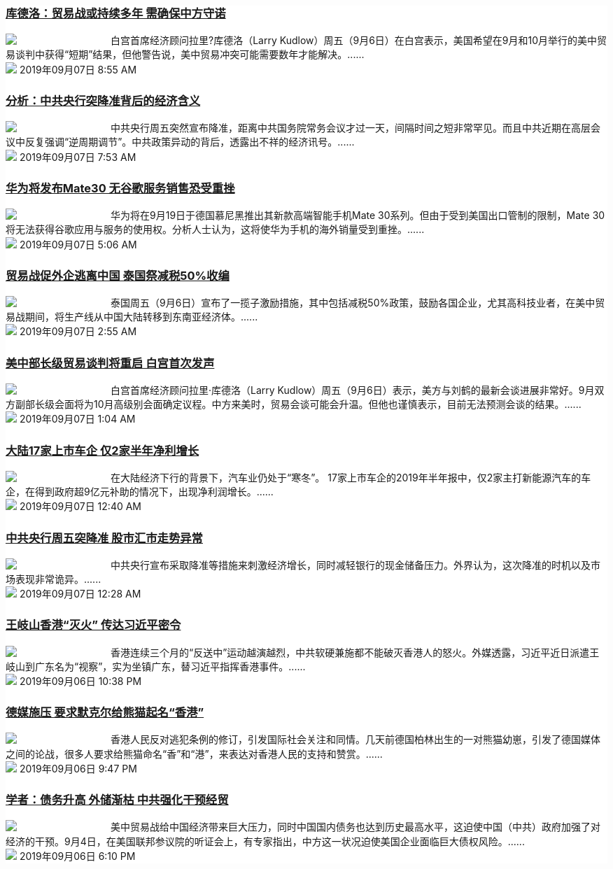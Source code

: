<tr><td><h3><a href="https://github.com/asdfgt5/djy/blob/master/gb/19/9/6/n11504816.md#1" target="_blank">库德洛：贸易战或持续多年 需确保中方守诺</a><br></h3><a href="https://github.com/asdfgt5/djy/blob/master/gb/19/9/6/n11504816.md#1" target="_blank"><img width="150" src="http://i.epochtimes.com/assets/uploads/2019/09/GettyImages-1172800499-150x120.jpg" align ="left"></a>白宫首席经济顾问拉里?库德洛（Larry Kudlow）周五（9月6日）在白宫表示，美国希望在9月和10月举行的美中贸易谈判中获得“短期”结果，但他警告说，美中贸易冲突可能需要数年才能解决。......<br><img align="bottom" src="http://www.epochtimes.com/assets/themes/djy/images/time.gif"> 2019年09月07日 8:55 AM							</td></tr>
<tr><td><h3><a href="https://github.com/asdfgt5/djy/blob/master/gb/19/9/6/n11504714.md#1" target="_blank">分析：中共央行突降准背后的经济含义</a><br></h3><a href="https://github.com/asdfgt5/djy/blob/master/gb/19/9/6/n11504714.md#1" target="_blank"><img width="150" src="http://i.epochtimes.com/assets/uploads/2018/11/6c44560576fac03ef6f2ea289659f66d-150x120.jpg" align ="left"></a>中共央行周五突然宣布降准，距离中共国务院常务会议才过一天，间隔时间之短非常罕见。而且中共近期在高层会议中反复强调“逆周期调节”。中共政策异动的背后，透露出不祥的经济讯号。......<br><img align="bottom" src="http://www.epochtimes.com/assets/themes/djy/images/time.gif"> 2019年09月07日 7:53 AM							</td></tr>
<tr><td><h3><a href="https://github.com/asdfgt5/djy/blob/master/gb/19/9/6/n11504597.md#1" target="_blank">华为将发布Mate30 无谷歌服务销售恐受重挫</a><br></h3><a href="https://github.com/asdfgt5/djy/blob/master/gb/19/9/6/n11504597.md#1" target="_blank"><img width="150" src="http://i.epochtimes.com/assets/uploads/2019/07/0eaa6e0617b0f0f3fb7e0da872790672-150x120.jpg" align ="left"></a>华为将在9月19日于德国慕尼黑推出其新款高端智能手机Mate 30系列。但由于受到美国出口管制的限制，Mate 30将无法获得谷歌应用与服务的使用权。分析人士认为，这将使华为手机的海外销量受到重挫。......<br><img align="bottom" src="http://www.epochtimes.com/assets/themes/djy/images/time.gif"> 2019年09月07日 5:06 AM							</td></tr>
<tr><td><h3><a href="https://github.com/asdfgt5/djy/blob/master/gb/19/9/6/n11504259.md#1" target="_blank">贸易战促外企逃离中国 泰国祭减税50%收编</a><br></h3><a href="https://github.com/asdfgt5/djy/blob/master/gb/19/9/6/n11504259.md#1" target="_blank"><img width="150" src="http://i.epochtimes.com/assets/uploads/2019/09/GettyImages-156238166-150x120.jpg" align ="left"></a>泰国周五（9月6日）宣布了一揽子激励措施，其中包括减税50%政策，鼓励各国企业，尤其高科技业者，在美中贸易战期间，将生产线从中国大陆转移到东南亚经济体。......<br><img align="bottom" src="http://www.epochtimes.com/assets/themes/djy/images/time.gif"> 2019年09月07日 2:55 AM							</td></tr>
<tr><td><h3><a href="https://github.com/asdfgt5/djy/blob/master/gb/19/9/6/n11504305.md#1" target="_blank">美中部长级贸易谈判将重启 白宫首次发声</a><br></h3><a href="https://github.com/asdfgt5/djy/blob/master/gb/19/9/6/n11504305.md#1" target="_blank"><img width="150" src="http://i.epochtimes.com/assets/uploads/2019/09/000_1GC5F9-600x400-150x120.jpg" align ="left"></a>白宫首席经济顾问拉里·库德洛（Larry Kudlow）周五（9月6日）表示，美方与刘鹤的最新会谈进展非常好。9月双方副部长级会面将为10月高级别会面确定议程。中方来美时，贸易会谈可能会升温。但他也谨慎表示，目前无法预测会谈的结果。......<br><img align="bottom" src="http://www.epochtimes.com/assets/themes/djy/images/time.gif"> 2019年09月07日 1:04 AM							</td></tr>
<tr><td><h3><a href="https://github.com/asdfgt5/djy/blob/master/gb/19/9/6/n11504164.md#1" target="_blank">大陆17家上市车企 仅2家半年净利增长</a><br></h3><a href="https://github.com/asdfgt5/djy/blob/master/gb/19/9/6/n11504164.md#1" target="_blank"><img width="150" src="http://i.epochtimes.com/assets/uploads/2019/09/VCG111130589923-150x120.jpg" align ="left"></a>在大陆经济下行的背景下，汽车业仍处于“寒冬”。 17家上市车企的2019年半年报中，仅2家主打新能源汽车的车企，在得到政府超9亿元补助的情况下，出现净利润增长。......<br><img align="bottom" src="http://www.epochtimes.com/assets/themes/djy/images/time.gif"> 2019年09月07日 12:40 AM							</td></tr>
<tr><td><h3><a href="https://github.com/asdfgt5/djy/blob/master/gb/19/9/6/n11504041.md#1" target="_blank">中共央行周五突降准 股市汇市走势异常</a><br></h3><a href="https://github.com/asdfgt5/djy/blob/master/gb/19/9/6/n11504041.md#1" target="_blank"><img width="150" src="http://i.epochtimes.com/assets/uploads/2019/09/1207061532141657-600x400-150x120.jpg" align ="left"></a>中共央行宣布采取降准等措施来刺激经济增长，同时减轻银行的现金储备压力。外界认为，这次降准的时机以及市场表现非常诡异。......<br><img align="bottom" src="http://www.epochtimes.com/assets/themes/djy/images/time.gif"> 2019年09月07日 12:28 AM							</td></tr>
<tr><td><h3><a href="https://github.com/asdfgt5/djy/blob/master/gb/19/9/6/n11504007.md#1" target="_blank">王岐山香港“灭火” 传达习近平密令</a><br></h3><a href="https://github.com/asdfgt5/djy/blob/master/gb/19/9/6/n11504007.md#1" target="_blank"><img width="150" src="http://i.epochtimes.com/assets/uploads/2018/03/wang-qishan-GettyImages-477559511-1-150x120.jpg" align ="left"></a>香港连续三个月的“反送中”运动越演越烈，中共软硬兼施都不能破灭香港人的怒火。外媒透露，习近平近日派遣王岐山到广东名为“视察”，实为坐镇广东，替习近平指挥香港事件。......<br><img align="bottom" src="http://www.epochtimes.com/assets/themes/djy/images/time.gif"> 2019年09月06日 10:38 PM							</td></tr>
<tr><td><h3><a href="https://github.com/asdfgt5/djy/blob/master/gb/19/9/6/n11503273.md#1" target="_blank">德媒施压 要求默克尔给熊猫起名“香港”</a><br></h3><a href="https://github.com/asdfgt5/djy/blob/master/gb/19/9/6/n11503273.md#1" target="_blank"><img width="150" src="http://i.epochtimes.com/assets/uploads/2019/03/35c7c7b927e23a24b8c33baf69324a23-150x120.jpg" align ="left"></a>香港人民反对逃犯条例的修订，引发国际社会关注和同情。几天前德国柏林出生的一对熊猫幼崽，引发了德国媒体之间的论战，很多人要求给熊猫命名“香”和“港”，来表达对香港人民的支持和赞赏。......<br><img align="bottom" src="http://www.epochtimes.com/assets/themes/djy/images/time.gif"> 2019年09月06日 9:47 PM							</td></tr>
<tr><td><h3><a href="https://github.com/asdfgt5/djy/blob/master/gb/19/9/6/n11503218.md#1" target="_blank">学者：债务升高 外储渐枯 中共强化干预经贸</a><br></h3><a href="https://github.com/asdfgt5/djy/blob/master/gb/19/9/6/n11503218.md#1" target="_blank"><img width="150" src="http://i.epochtimes.com/assets/uploads/2019/02/economy-construction-tian-jing-GettyImages-474029480-600x400-150x120.jpg" align ="left"></a>美中贸易战给中国经济带来巨大压力，同时中国国内债务也达到历史最高水平，这迫使中国（中共）政府加强了对经济的干预。9月4日，在美国联邦参议院的听证会上，有专家指出，中方这一状况迫使美国企业面临巨大债权风险。......<br><img align="bottom" src="http://www.epochtimes.com/assets/themes/djy/images/time.gif"> 2019年09月06日 6:10 PM							</td></tr>